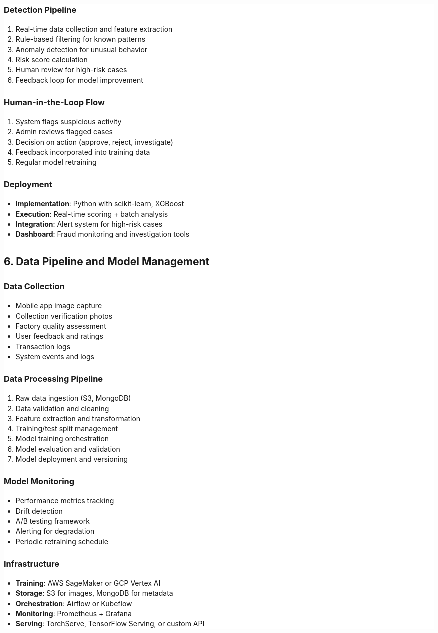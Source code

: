 ### Detection Pipeline
1. Real-time data collection and feature extraction
2. Rule-based filtering for known patterns
3. Anomaly detection for unusual behavior
4. Risk score calculation
5. Human review for high-risk cases
6. Feedback loop for model improvement

### Human-in-the-Loop Flow
1. System flags suspicious activity
2. Admin reviews flagged cases
3. Decision on action (approve, reject, investigate)
4. Feedback incorporated into training data
5. Regular model retraining

### Deployment
- **Implementation**: Python with scikit-learn, XGBoost
- **Execution**: Real-time scoring + batch analysis
- **Integration**: Alert system for high-risk cases
- **Dashboard**: Fraud monitoring and investigation tools

## 6. Data Pipeline and Model Management

### Data Collection
- Mobile app image capture
- Collection verification photos
- Factory quality assessment
- User feedback and ratings
- Transaction logs
- System events and logs

### Data Processing Pipeline
1. Raw data ingestion (S3, MongoDB)
2. Data validation and cleaning
3. Feature extraction and transformation
4. Training/test split management
5. Model training orchestration
6. Model evaluation and validation
7. Model deployment and versioning

### Model Monitoring
- Performance metrics tracking
- Drift detection
- A/B testing framework
- Alerting for degradation
- Periodic retraining schedule

### Infrastructure
- **Training**: AWS SageMaker or GCP Vertex AI
- **Storage**: S3 for images, MongoDB for metadata
- **Orchestration**: Airflow or Kubeflow
- **Monitoring**: Prometheus + Grafana
- **Serving**: TorchServe, TensorFlow Serving, or custom API
